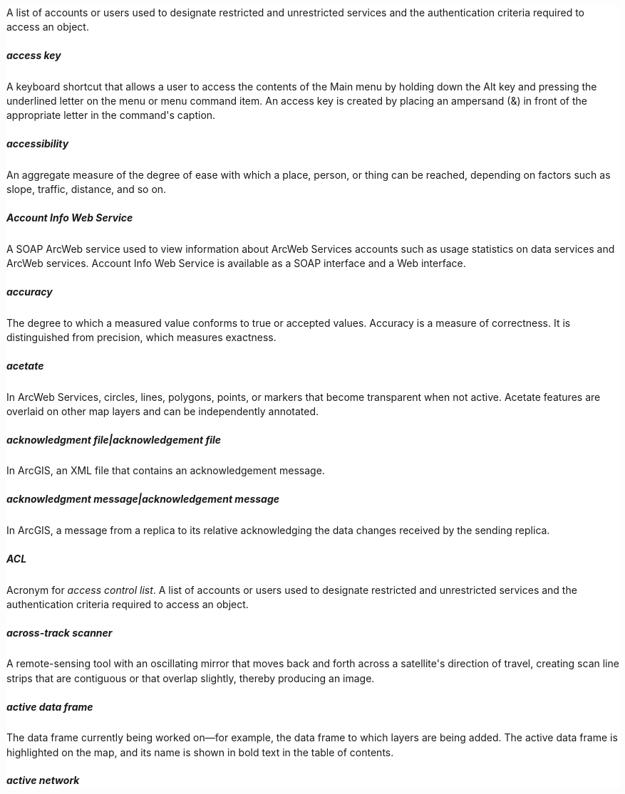 A list of accounts or users used to designate restricted and unrestricted services and the authentication criteria required to access an object.

##### access key

A keyboard shortcut that allows a user to access the contents of the Main menu by holding down the Alt key and pressing the underlined letter on the menu or menu command item. An access key is created by placing an ampersand (&) in front of the appropriate letter in the command's caption.

##### accessibility

An aggregate measure of the degree of ease with which a place, person, or thing can be reached, depending on factors such as slope, traffic, distance, and so on.

##### Account Info Web Service

A SOAP ArcWeb service used to view information about ArcWeb Services accounts such as usage statistics on data services and ArcWeb services. Account Info Web Service is available as a SOAP interface and a Web interface.

##### accuracy

The degree to which a measured value conforms to true or accepted values. Accuracy is a measure of correctness. It is distinguished from precision, which measures exactness.

##### acetate

In ArcWeb Services, circles, lines, polygons, points, or markers that become transparent when not active. Acetate features are overlaid on other map layers and can be independently annotated.

##### acknowledgment file|acknowledgement file

In ArcGIS, an XML file that contains an acknowledgement message.

##### acknowledgment message|acknowledgement message

In ArcGIS, a message from a replica to its relative acknowledging the data changes received by the sending replica.

##### ACL

Acronym for *access control list*. A list of accounts or users used to designate restricted and unrestricted services and the authentication criteria required to access an object.

##### across-track scanner

A remote-sensing tool with an oscillating mirror that moves back and forth across a satellite's direction of travel, creating scan line strips that are contiguous or that overlap slightly, thereby producing an image.

##### active data frame

The data frame currently being worked on—for example, the data frame to which layers are being added. The active data frame is highlighted on the map, and its name is shown in bold text in the table of contents.

##### active network
